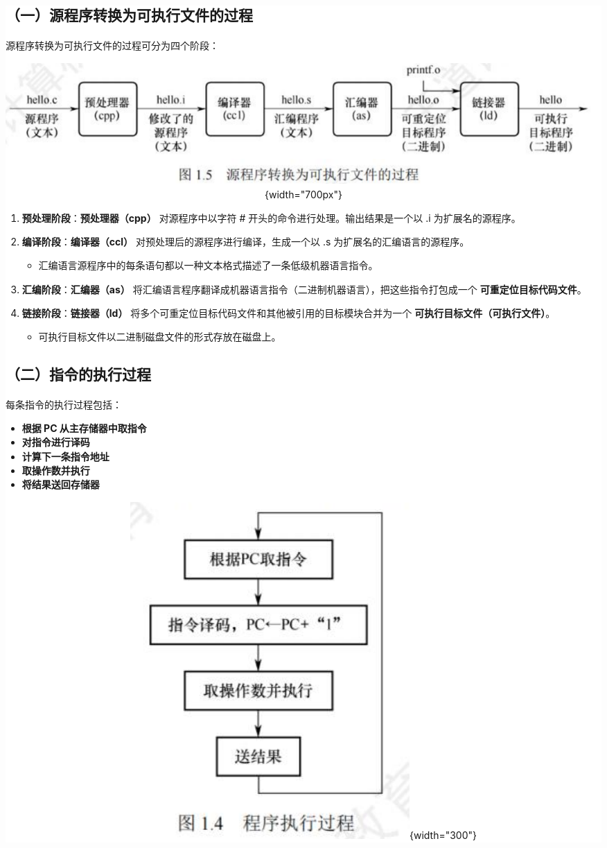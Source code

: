 ## （一）源程序转换为可执行文件的过程

源程序转换为可执行文件的过程可分为四个阶段：
<div align=center>

![](./图片/源程序到可执行文件.png){width="700px"}
</div>

1. **预处理阶段**：**预处理器（cpp）** 对源程序中以字符 # 开头的命令进行处理。输出结果是一个以 .i 为扩展名的源程序。

2. **编译阶段**：**编译器（ccl）** 对预处理后的源程序进行编译，生成一个以 .s 为扩展名的汇编语言的源程序。
   - 汇编语言源程序中的每条语句都以一种文本格式描述了一条低级机器语言指令。

3. **汇编阶段**：**汇编器（as）** 将汇编语言程序翻译成机器语言指令（二进制机器语言），把这些指令打包成一个 **可重定位目标代码文件**。

4. **链接阶段**：**链接器（ld）** 将多个可重定位目标代码文件和其他被引用的目标模块合并为一个 **可执行目标文件（可执行文件）**。
   - 可执行目标文件以二进制磁盘文件的形式存放在磁盘上。




## （二）指令的执行过程

每条指令的执行过程包括：
- **根据 PC 从主存储器中取指令**
- **对指令进行译码**
- **计算下一条指令地址**
- **取操作数并执行**
- **将结果送回存储器**

<div align=center>

![](./图片/指令执行过程.png){width="300"}